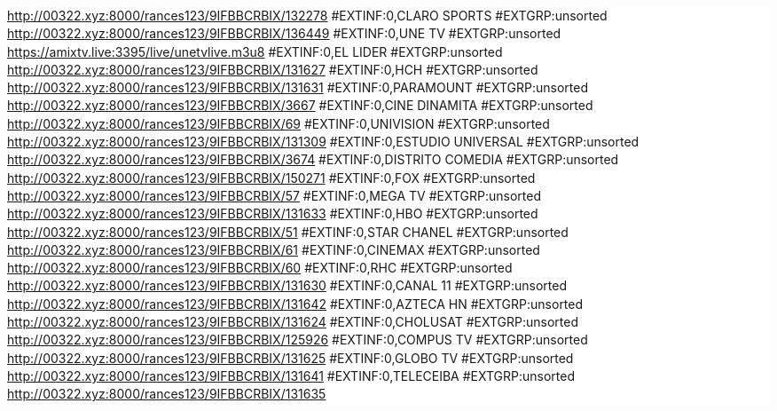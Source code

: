 http://00322.xyz:8000/rances123/9IFBBCRBIX/132278
#EXTINF:0,CLARO SPORTS
#EXTGRP:unsorted
http://00322.xyz:8000/rances123/9IFBBCRBIX/136449
#EXTINF:0,UNE TV
#EXTGRP:unsorted
https://amixtv.live:3395/live/unetvlive.m3u8
#EXTINF:0,EL LIDER
#EXTGRP:unsorted
http://00322.xyz:8000/rances123/9IFBBCRBIX/131627
#EXTINF:0,HCH
#EXTGRP:unsorted
http://00322.xyz:8000/rances123/9IFBBCRBIX/131631
#EXTINF:0,PARAMOUNT
#EXTGRP:unsorted
http://00322.xyz:8000/rances123/9IFBBCRBIX/3667
#EXTINF:0,CINE DINAMITA
#EXTGRP:unsorted
http://00322.xyz:8000/rances123/9IFBBCRBIX/69
#EXTINF:0,UNIVISION
#EXTGRP:unsorted
http://00322.xyz:8000/rances123/9IFBBCRBIX/131309
#EXTINF:0,ESTUDIO UNIVERSAL
#EXTGRP:unsorted
http://00322.xyz:8000/rances123/9IFBBCRBIX/3674
#EXTINF:0,DISTRITO COMEDIA
#EXTGRP:unsorted
http://00322.xyz:8000/rances123/9IFBBCRBIX/150271
#EXTINF:0,FOX
#EXTGRP:unsorted
http://00322.xyz:8000/rances123/9IFBBCRBIX/57
#EXTINF:0,MEGA TV
#EXTGRP:unsorted
http://00322.xyz:8000/rances123/9IFBBCRBIX/131633
#EXTINF:0,HBO
#EXTGRP:unsorted
http://00322.xyz:8000/rances123/9IFBBCRBIX/51
#EXTINF:0,STAR CHANEL
#EXTGRP:unsorted
http://00322.xyz:8000/rances123/9IFBBCRBIX/61
#EXTINF:0,CINEMAX
#EXTGRP:unsorted
http://00322.xyz:8000/rances123/9IFBBCRBIX/60
#EXTINF:0,RHC
#EXTGRP:unsorted
http://00322.xyz:8000/rances123/9IFBBCRBIX/131630
#EXTINF:0,CANAL 11
#EXTGRP:unsorted
http://00322.xyz:8000/rances123/9IFBBCRBIX/131642
#EXTINF:0,AZTECA HN
#EXTGRP:unsorted
http://00322.xyz:8000/rances123/9IFBBCRBIX/131624
#EXTINF:0,CHOLUSAT
#EXTGRP:unsorted
http://00322.xyz:8000/rances123/9IFBBCRBIX/125926
#EXTINF:0,COMPUS TV
#EXTGRP:unsorted
http://00322.xyz:8000/rances123/9IFBBCRBIX/131625
#EXTINF:0,GLOBO TV
#EXTGRP:unsorted
http://00322.xyz:8000/rances123/9IFBBCRBIX/131641
#EXTINF:0,TELECEIBA
#EXTGRP:unsorted
http://00322.xyz:8000/rances123/9IFBBCRBIX/131635